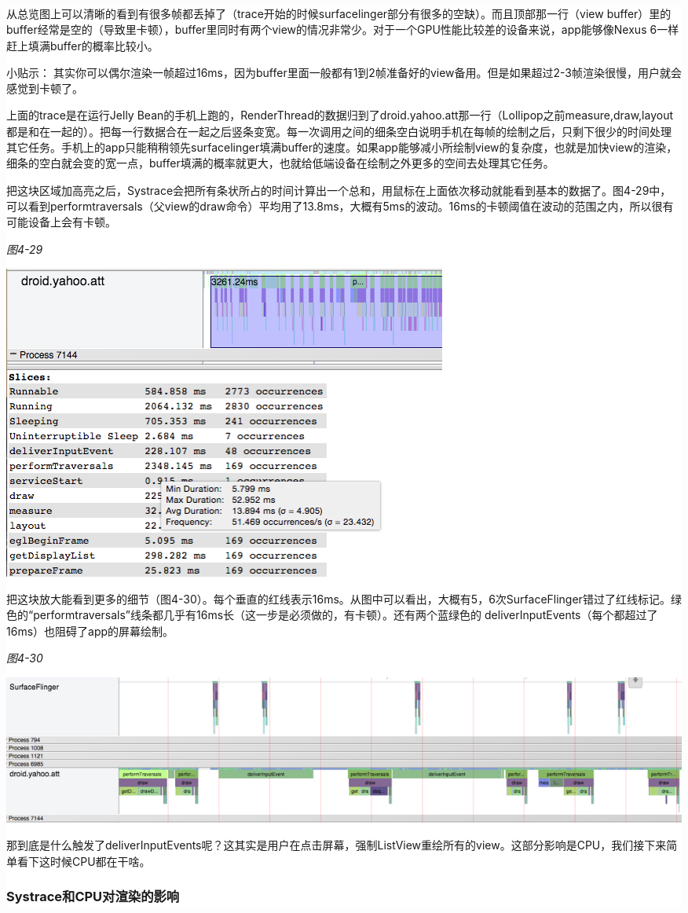 从总览图上可以清晰的看到有很多帧都丢掉了（trace开始的时候surfacelinger部分有很多的空缺）。而且顶部那一行（view buffer）里的buffer经常是空的（导致里卡顿），buffer里同时有两个view的情况非常少。对于一个GPU性能比较差的设备来说，app能够像Nexus 6一样赶上填满buffer的概率比较小。

小贴示： 其实你可以偶尔渲染一帧超过16ms，因为buffer里面一般都有1到2帧准备好的view备用。但是如果超过2-3帧渲染很慢，用户就会感觉到卡顿了。

上面的trace是在运行Jelly Bean的手机上跑的，RenderThread的数据归到了droid.yahoo.att那一行（Lollipop之前measure,draw,layout都是和在一起的）。把每一行数据合在一起之后竖条变宽。每一次调用之间的细条空白说明手机在每帧的绘制之后，只剩下很少的时间处理其它任务。手机上的app只能稍稍领先surfacelinger填满buffer的速度。如果app能够减小所绘制view的复杂度，也就是加快view的渲染，细条的空白就会变的宽一点，buffer填满的概率就更大，也就给低端设备在绘制之外更多的空间去处理其它任务。

把这块区域加高亮之后，Systrace会把所有条状所占的时间计算出一个总和，用鼠标在上面依次移动就能看到基本的数据了。图4-29中，可以看到performtraversals（父view的draw命令）平均用了13.8ms，大概有5ms的波动。16ms的卡顿阈值在波动的范围之内，所以很有可能设备上会有卡顿。

*图4-29*

![](2/ui-optimization-32.png)

把这块放大能看到更多的细节（图4-30）。每个垂直的红线表示16ms。从图中可以看出，大概有5，6次SurfaceFlinger错过了红线标记。绿色的“performtraversals”线条都几乎有16ms长（这一步是必须做的，有卡顿）。还有两个蓝绿色的 deliverInputEvents（每个都超过了16ms）也阻碍了app的屏幕绘制。

*图4-30*

![](2/ui-optimization-33.png)

那到底是什么触发了deliverInputEvents呢？这其实是用户在点击屏幕，强制ListView重绘所有的view。这部分影响是CPU，我们接下来简单看下这时候CPU都在干啥。

### Systrace和CPU对渲染的影响
